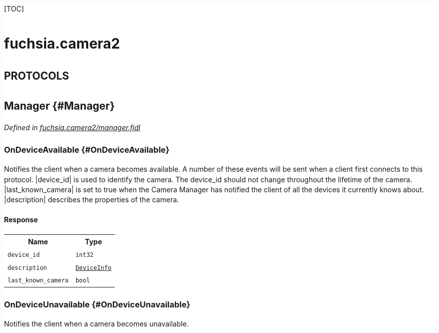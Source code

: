 [TOC]

# fuchsia.camera2


## **PROTOCOLS**

## Manager {#Manager}
*Defined in [fuchsia.camera2/manager.fidl](https://fuchsia.googlesource.com/fuchsia/+/master/sdk/fidl/fuchsia.camera2/manager.fidl#11)*


### OnDeviceAvailable {#OnDeviceAvailable}

<p>Notifies the client when a camera becomes available.  A number of these events will
be sent when a client first connects to this protocol.
|device_id| is used to identify the camera.  The device_id should not change throughout
the lifetime of the camera.
|last_known_camera| is set to true when the Camera Manager has notified the client
of all the devices it currently knows about.
|description| describes the properties of the camera.</p>



#### Response
<table>
    <tr><th>Name</th><th>Type</th></tr>
    <tr>
            <td><code>device_id</code></td>
            <td>
                <code>int32</code>
            </td>
        </tr><tr>
            <td><code>description</code></td>
            <td>
                <code><a class='link' href='#DeviceInfo'>DeviceInfo</a></code>
            </td>
        </tr><tr>
            <td><code>last_known_camera</code></td>
            <td>
                <code>bool</code>
            </td>
        </tr></table>

### OnDeviceUnavailable {#OnDeviceUnavailable}

<p>Notifies the client when a camera becomes unavailable.</p>


